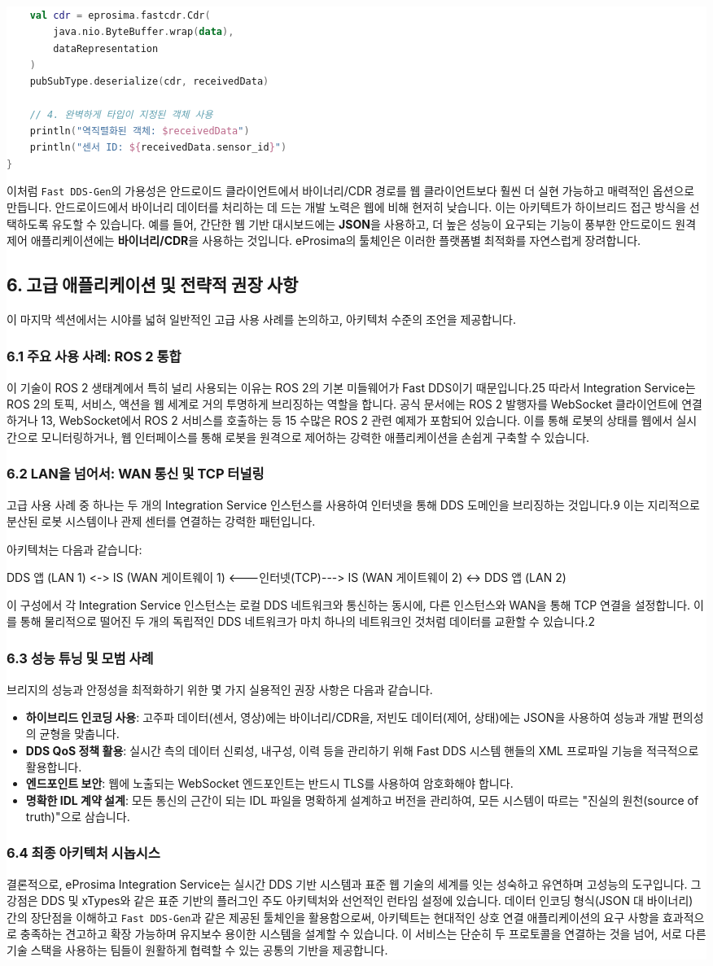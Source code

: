   ```Kotlin
      val cdr = eprosima.fastcdr.Cdr(
          java.nio.ByteBuffer.wrap(data),
          dataRepresentation
      )
      pubSubType.deserialize(cdr, receivedData)
  
      // 4. 완벽하게 타입이 지정된 객체 사용
      println("역직렬화된 객체: $receivedData")
      println("센서 ID: ${receivedData.sensor_id}")
  }
  ```

이처럼 `Fast DDS-Gen`의 가용성은 안드로이드 클라이언트에서 바이너리/CDR 경로를 웹 클라이언트보다 훨씬 더 실현 가능하고 매력적인 옵션으로 만듭니다. 안드로이드에서 바이너리 데이터를 처리하는 데 드는 개발 노력은 웹에 비해 현저히 낮습니다. 이는 아키텍트가 하이브리드 접근 방식을 선택하도록 유도할 수 있습니다. 예를 들어, 간단한 웹 기반 대시보드에는 **JSON**을 사용하고, 더 높은 성능이 요구되는 기능이 풍부한 안드로이드 원격 제어 애플리케이션에는 **바이너리/CDR**을 사용하는 것입니다. eProsima의 툴체인은 이러한 플랫폼별 최적화를 자연스럽게 장려합니다.

## 6.  고급 애플리케이션 및 전략적 권장 사항

이 마지막 섹션에서는 시야를 넓혀 일반적인 고급 사용 사례를 논의하고, 아키텍처 수준의 조언을 제공합니다.

### 6.1  주요 사용 사례: ROS 2 통합

이 기술이 ROS 2 생태계에서 특히 널리 사용되는 이유는 ROS 2의 기본 미들웨어가 Fast DDS이기 때문입니다.25 따라서 Integration Service는 ROS 2의 토픽, 서비스, 액션을 웹 세계로 거의 투명하게 브리징하는 역할을 합니다. 공식 문서에는 ROS 2 발행자를 WebSocket 클라이언트에 연결하거나 13, WebSocket에서 ROS 2 서비스를 호출하는 등 15 수많은 ROS 2 관련 예제가 포함되어 있습니다. 이를 통해 로봇의 상태를 웹에서 실시간으로 모니터링하거나, 웹 인터페이스를 통해 로봇을 원격으로 제어하는 강력한 애플리케이션을 손쉽게 구축할 수 있습니다.

### 6.2  LAN을 넘어서: WAN 통신 및 TCP 터널링

고급 사용 사례 중 하나는 두 개의 Integration Service 인스턴스를 사용하여 인터넷을 통해 DDS 도메인을 브리징하는 것입니다.9 이는 지리적으로 분산된 로봇 시스템이나 관제 센터를 연결하는 강력한 패턴입니다.

아키텍처는 다음과 같습니다:

DDS 앱 (LAN 1) <-> IS (WAN 게이트웨이 1) <---인터넷(TCP)---> IS (WAN 게이트웨이 2) <-> DDS 앱 (LAN 2)

이 구성에서 각 Integration Service 인스턴스는 로컬 DDS 네트워크와 통신하는 동시에, 다른 인스턴스와 WAN을 통해 TCP 연결을 설정합니다. 이를 통해 물리적으로 떨어진 두 개의 독립적인 DDS 네트워크가 마치 하나의 네트워크인 것처럼 데이터를 교환할 수 있습니다.2

### 6.3  성능 튜닝 및 모범 사례

브리지의 성능과 안정성을 최적화하기 위한 몇 가지 실용적인 권장 사항은 다음과 같습니다.

- **하이브리드 인코딩 사용**: 고주파 데이터(센서, 영상)에는 바이너리/CDR을, 저빈도 데이터(제어, 상태)에는 JSON을 사용하여 성능과 개발 편의성의 균형을 맞춥니다.
- **DDS QoS 정책 활용**: 실시간 측의 데이터 신뢰성, 내구성, 이력 등을 관리하기 위해 Fast DDS 시스템 핸들의 XML 프로파일 기능을 적극적으로 활용합니다.
- **엔드포인트 보안**: 웹에 노출되는 WebSocket 엔드포인트는 반드시 TLS를 사용하여 암호화해야 합니다.
- **명확한 IDL 계약 설계**: 모든 통신의 근간이 되는 IDL 파일을 명확하게 설계하고 버전을 관리하여, 모든 시스템이 따르는 "진실의 원천(source of truth)"으로 삼습니다.

### 6.4  최종 아키텍처 시놉시스

결론적으로, eProsima Integration Service는 실시간 DDS 기반 시스템과 표준 웹 기술의 세계를 잇는 성숙하고 유연하며 고성능의 도구입니다. 그 강점은 DDS 및 xTypes와 같은 표준 기반의 플러그인 주도 아키텍처와 선언적인 런타임 설정에 있습니다. 데이터 인코딩 형식(JSON 대 바이너리) 간의 장단점을 이해하고 `Fast DDS-Gen`과 같은 제공된 툴체인을 활용함으로써, 아키텍트는 현대적인 상호 연결 애플리케이션의 요구 사항을 효과적으로 충족하는 견고하고 확장 가능하며 유지보수 용이한 시스템을 설계할 수 있습니다. 이 서비스는 단순히 두 프로토콜을 연결하는 것을 넘어, 서로 다른 기술 스택을 사용하는 팀들이 원활하게 협력할 수 있는 공통의 기반을 제공합니다.
